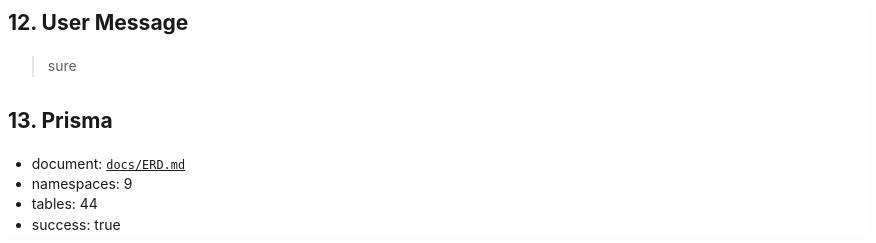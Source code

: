 ## 12. User Message

> sure

## 13. Prisma

- document: [`docs/ERD.md`](./docs/ERD.md)
- namespaces: 9
- tables: 44
- success: true